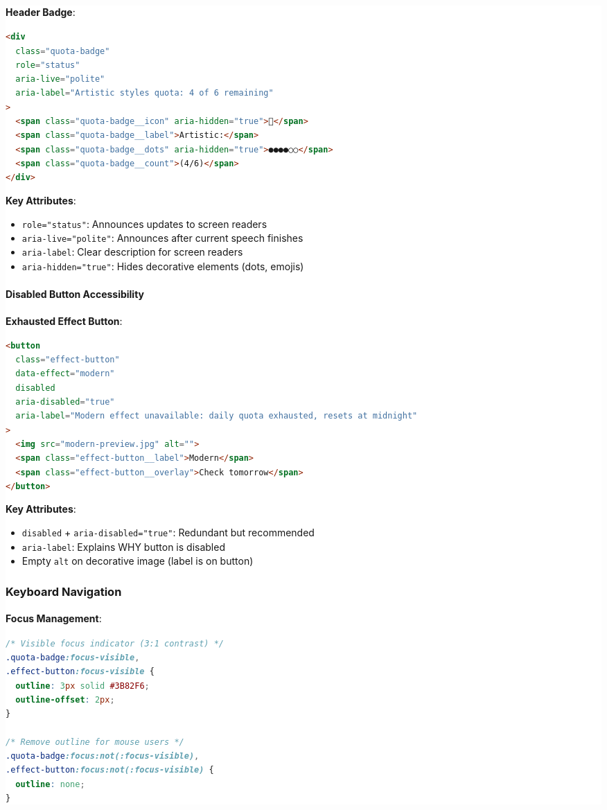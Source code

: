 **Header Badge**:
```html
<div
  class="quota-badge"
  role="status"
  aria-live="polite"
  aria-label="Artistic styles quota: 4 of 6 remaining"
>
  <span class="quota-badge__icon" aria-hidden="true">🎨</span>
  <span class="quota-badge__label">Artistic:</span>
  <span class="quota-badge__dots" aria-hidden="true">●●●●○○</span>
  <span class="quota-badge__count">(4/6)</span>
</div>
```

**Key Attributes**:
- `role="status"`: Announces updates to screen readers
- `aria-live="polite"`: Announces after current speech finishes
- `aria-label`: Clear description for screen readers
- `aria-hidden="true"`: Hides decorative elements (dots, emojis)

#### Disabled Button Accessibility

**Exhausted Effect Button**:
```html
<button
  class="effect-button"
  data-effect="modern"
  disabled
  aria-disabled="true"
  aria-label="Modern effect unavailable: daily quota exhausted, resets at midnight"
>
  <img src="modern-preview.jpg" alt="">
  <span class="effect-button__label">Modern</span>
  <span class="effect-button__overlay">Check tomorrow</span>
</button>
```

**Key Attributes**:
- `disabled` + `aria-disabled="true"`: Redundant but recommended
- `aria-label`: Explains WHY button is disabled
- Empty `alt` on decorative image (label is on button)

### Keyboard Navigation

**Focus Management**:
```css
/* Visible focus indicator (3:1 contrast) */
.quota-badge:focus-visible,
.effect-button:focus-visible {
  outline: 3px solid #3B82F6;
  outline-offset: 2px;
}

/* Remove outline for mouse users */
.quota-badge:focus:not(:focus-visible),
.effect-button:focus:not(:focus-visible) {
  outline: none;
}
```
